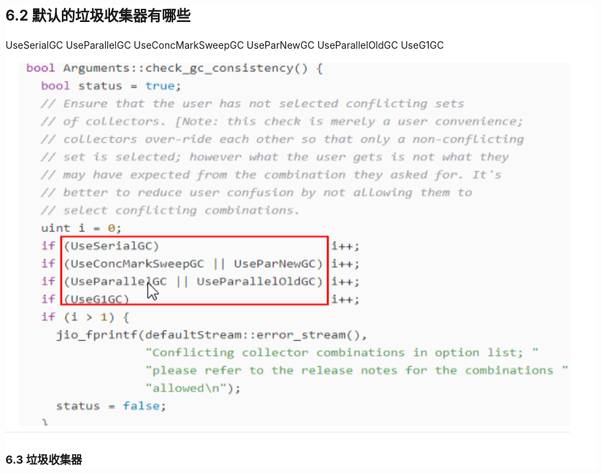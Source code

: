 



## 6.2 默认的垃圾收集器有哪些

UseSerialGC   UseParallelGC    UseConcMarkSweepGC     UseParNewGC    UseParallelOldGC  UseG1GC

![image-20200726155555254](assets\image-20200726155555254.png)



### 6.3 垃圾收集器
